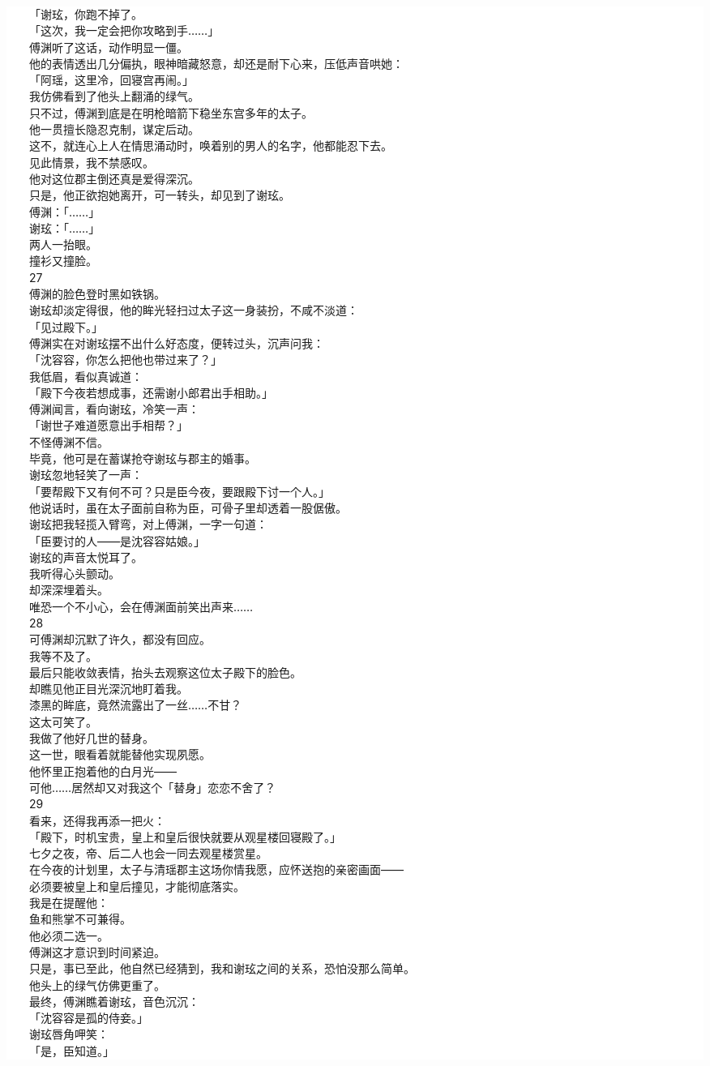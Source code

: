 &emsp;&emsp;「谢玹，你跑不掉了。  
&emsp;&emsp;「这次，我一定会把你攻略到手……」  
&emsp;&emsp;傅渊听了这话，动作明显一僵。  
&emsp;&emsp;他的表情透出几分偏执，眼神暗藏怒意，却还是耐下心来，压低声音哄她：  
&emsp;&emsp;「阿瑶，这里冷，回寝宫再闹。」  
&emsp;&emsp;我仿佛看到了他头上翻涌的绿气。  
&emsp;&emsp;只不过，傅渊到底是在明枪暗箭下稳坐东宫多年的太子。  
&emsp;&emsp;他一贯擅长隐忍克制，谋定后动。  
&emsp;&emsp;这不，就连心上人在情思涌动时，唤着别的男人的名字，他都能忍下去。  
&emsp;&emsp;见此情景，我不禁感叹。  
&emsp;&emsp;他对这位郡主倒还真是爱得深沉。  
&emsp;&emsp;只是，他正欲抱她离开，可一转头，却见到了谢玹。  
&emsp;&emsp;傅渊：「……」  
&emsp;&emsp;谢玹：「……」  
&emsp;&emsp;两人一抬眼。  
&emsp;&emsp;撞衫又撞脸。  
&emsp;&emsp;27  
&emsp;&emsp;傅渊的脸色登时黑如铁锅。  
&emsp;&emsp;谢玹却淡定得很，他的眸光轻扫过太子这一身装扮，不咸不淡道：  
&emsp;&emsp;「见过殿下。」  
&emsp;&emsp;傅渊实在对谢玹摆不出什么好态度，便转过头，沉声问我：  
&emsp;&emsp;「沈容容，你怎么把他也带过来了？」  
&emsp;&emsp;我低眉，看似真诚道：  
&emsp;&emsp;「殿下今夜若想成事，还需谢小郎君出手相助。」  
&emsp;&emsp;傅渊闻言，看向谢玹，冷笑一声：  
&emsp;&emsp;「谢世子难道愿意出手相帮？」  
&emsp;&emsp;不怪傅渊不信。  
&emsp;&emsp;毕竟，他可是在蓄谋抢夺谢玹与郡主的婚事。  
&emsp;&emsp;谢玹忽地轻笑了一声：  
&emsp;&emsp;「要帮殿下又有何不可？只是臣今夜，要跟殿下讨一个人。」  
&emsp;&emsp;他说话时，虽在太子面前自称为臣，可骨子里却透着一股倨傲。  
&emsp;&emsp;谢玹把我轻揽入臂弯，对上傅渊，一字一句道：  
&emsp;&emsp;「臣要讨的人——是沈容容姑娘。」  
&emsp;&emsp;谢玹的声音太悦耳了。  
&emsp;&emsp;我听得心头颤动。  
&emsp;&emsp;却深深埋着头。  
&emsp;&emsp;唯恐一个不小心，会在傅渊面前笑出声来……  
&emsp;&emsp;28  
&emsp;&emsp;可傅渊却沉默了许久，都没有回应。  
&emsp;&emsp;我等不及了。  
&emsp;&emsp;最后只能收敛表情，抬头去观察这位太子殿下的脸色。  
&emsp;&emsp;却瞧见他正目光深沉地盯着我。  
&emsp;&emsp;漆黑的眸底，竟然流露出了一丝……不甘？  
&emsp;&emsp;这太可笑了。  
&emsp;&emsp;我做了他好几世的替身。  
&emsp;&emsp;这一世，眼看着就能替他实现夙愿。  
&emsp;&emsp;他怀里正抱着他的白月光——  
&emsp;&emsp;可他……居然却又对我这个「替身」恋恋不舍了？  
&emsp;&emsp;29  
&emsp;&emsp;看来，还得我再添一把火：  
&emsp;&emsp;「殿下，时机宝贵，皇上和皇后很快就要从观星楼回寝殿了。」  
&emsp;&emsp;七夕之夜，帝、后二人也会一同去观星楼赏星。  
&emsp;&emsp;在今夜的计划里，太子与清瑶郡主这场你情我愿，应怀送抱的亲密画面——  
&emsp;&emsp;必须要被皇上和皇后撞见，才能彻底落实。  
&emsp;&emsp;我是在提醒他：  
&emsp;&emsp;鱼和熊掌不可兼得。  
&emsp;&emsp;他必须二选一。  
&emsp;&emsp;傅渊这才意识到时间紧迫。  
&emsp;&emsp;只是，事已至此，他自然已经猜到，我和谢玹之间的关系，恐怕没那么简单。  
&emsp;&emsp;他头上的绿气仿佛更重了。  
&emsp;&emsp;最终，傅渊瞧着谢玹，音色沉沉：  
&emsp;&emsp;「沈容容是孤的侍妾。」  
&emsp;&emsp;谢玹唇角呷笑：  
&emsp;&emsp;「是，臣知道。」  